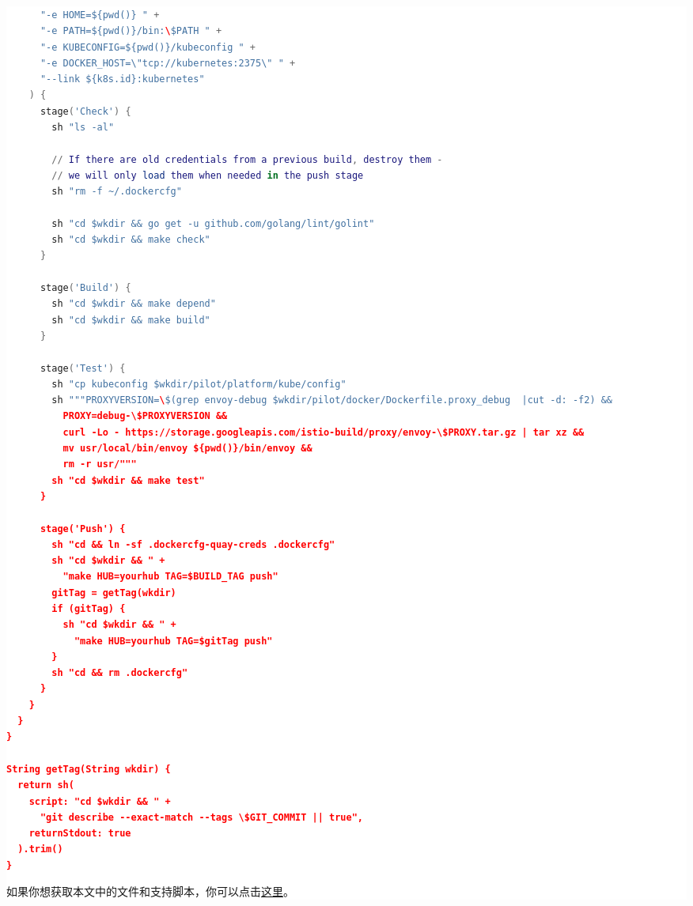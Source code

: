 ```lua
      "-e HOME=${pwd()} " +
      "-e PATH=${pwd()}/bin:\$PATH " +
      "-e KUBECONFIG=${pwd()}/kubeconfig " +
      "-e DOCKER_HOST=\"tcp://kubernetes:2375\" " +
      "--link ${k8s.id}:kubernetes"
    ) {
      stage('Check') {
        sh "ls -al"

        // If there are old credentials from a previous build, destroy them -
        // we will only load them when needed in the push stage
        sh "rm -f ~/.dockercfg"

        sh "cd $wkdir && go get -u github.com/golang/lint/golint"
        sh "cd $wkdir && make check"
      }

      stage('Build') {
        sh "cd $wkdir && make depend"
        sh "cd $wkdir && make build"
      }

      stage('Test') {
        sh "cp kubeconfig $wkdir/pilot/platform/kube/config"
        sh """PROXYVERSION=\$(grep envoy-debug $wkdir/pilot/docker/Dockerfile.proxy_debug  |cut -d: -f2) &&
          PROXY=debug-\$PROXYVERSION &&
          curl -Lo - https://storage.googleapis.com/istio-build/proxy/envoy-\$PROXY.tar.gz | tar xz &&
          mv usr/local/bin/envoy ${pwd()}/bin/envoy &&
          rm -r usr/"""
        sh "cd $wkdir && make test"
      }

      stage('Push') {
        sh "cd && ln -sf .dockercfg-quay-creds .dockercfg"
        sh "cd $wkdir && " +
          "make HUB=yourhub TAG=$BUILD_TAG push"
        gitTag = getTag(wkdir)
        if (gitTag) {
          sh "cd $wkdir && " +
            "make HUB=yourhub TAG=$gitTag push"
        }
        sh "cd && rm .dockercfg"
      }
    }
  }
}

String getTag(String wkdir) {
  return sh(
    script: "cd $wkdir && " +
      "git describe --exact-match --tags \$GIT_COMMIT || true",
    returnStdout: true
  ).trim()
}
```

如果你想获取本文中的文件和支持脚本，你可以点击[这里](https://gist.github.com/andrewjjenkins/798f5c736a187d616d256095662c0a76)。